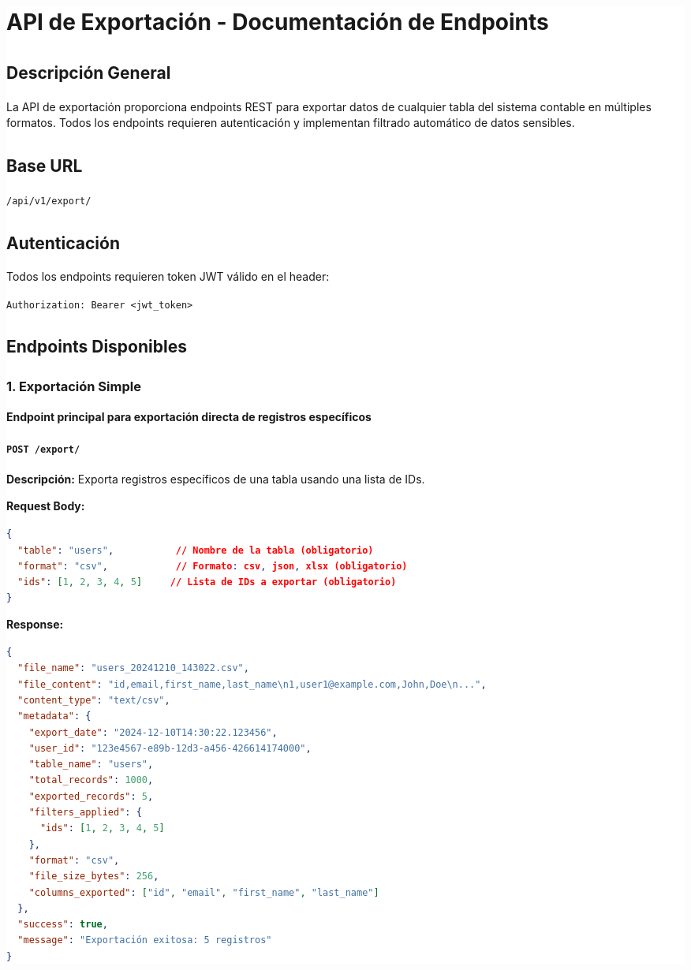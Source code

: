 # API de Exportación - Documentación de Endpoints

## Descripción General

La API de exportación proporciona endpoints REST para exportar datos de cualquier tabla del sistema contable en múltiples formatos. Todos los endpoints requieren autenticación y implementan filtrado automático de datos sensibles.

## Base URL
```
/api/v1/export/
```

## Autenticación
Todos los endpoints requieren token JWT válido en el header:
```
Authorization: Bearer <jwt_token>
```

## Endpoints Disponibles

### 1. Exportación Simple
**Endpoint principal para exportación directa de registros específicos**

#### `POST /export/`

**Descripción:** Exporta registros específicos de una tabla usando una lista de IDs.

**Request Body:**
```json
{
  "table": "users",           // Nombre de la tabla (obligatorio)
  "format": "csv",            // Formato: csv, json, xlsx (obligatorio)
  "ids": [1, 2, 3, 4, 5]     // Lista de IDs a exportar (obligatorio)
}
```

**Response:**
```json
{
  "file_name": "users_20241210_143022.csv",
  "file_content": "id,email,first_name,last_name\n1,user1@example.com,John,Doe\n...",
  "content_type": "text/csv",
  "metadata": {
    "export_date": "2024-12-10T14:30:22.123456",
    "user_id": "123e4567-e89b-12d3-a456-426614174000",
    "table_name": "users",
    "total_records": 1000,
    "exported_records": 5,
    "filters_applied": {
      "ids": [1, 2, 3, 4, 5]
    },
    "format": "csv",
    "file_size_bytes": 256,
    "columns_exported": ["id", "email", "first_name", "last_name"]
  },
  "success": true,
  "message": "Exportación exitosa: 5 registros"
}
```
